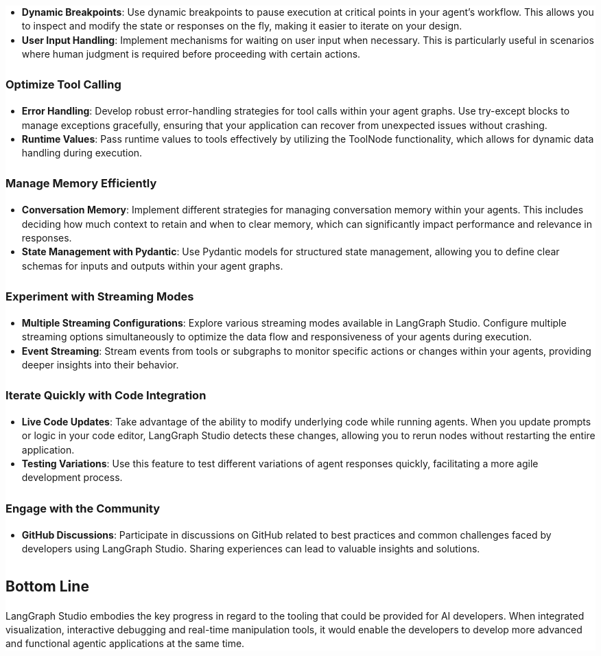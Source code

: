 * **Dynamic Breakpoints**: Use dynamic breakpoints to pause execution at critical points in your agent’s workflow. This allows you to inspect and modify the state or responses on the fly, making it easier to iterate on your design.
* **User Input Handling**: Implement mechanisms for waiting on user input when necessary. This is particularly useful in scenarios where human judgment is required before proceeding with certain actions.


### Optimize Tool Calling

* **Error Handling**: Develop robust error\-handling strategies for tool calls within your agent graphs. Use try\-except blocks to manage exceptions gracefully, ensuring that your application can recover from unexpected issues without crashing.
* **Runtime Values**: Pass runtime values to tools effectively by utilizing the ToolNode functionality, which allows for dynamic data handling during execution.


### Manage Memory Efficiently

* **Conversation Memory**: Implement different strategies for managing conversation memory within your agents. This includes deciding how much context to retain and when to clear memory, which can significantly impact performance and relevance in responses.
* **State Management with Pydantic**: Use Pydantic models for structured state management, allowing you to define clear schemas for inputs and outputs within your agent graphs.


### Experiment with Streaming Modes

* **Multiple Streaming Configurations**: Explore various streaming modes available in LangGraph Studio. Configure multiple streaming options simultaneously to optimize the data flow and responsiveness of your agents during execution.
* **Event Streaming**: Stream events from tools or subgraphs to monitor specific actions or changes within your agents, providing deeper insights into their behavior.


### Iterate Quickly with Code Integration

* **Live Code Updates**: Take advantage of the ability to modify underlying code while running agents. When you update prompts or logic in your code editor, LangGraph Studio detects these changes, allowing you to rerun nodes without restarting the entire application.
* **Testing Variations**: Use this feature to test different variations of agent responses quickly, facilitating a more agile development process.


### Engage with the Community

* **GitHub Discussions**: Participate in discussions on GitHub related to best practices and common challenges faced by developers using LangGraph Studio. Sharing experiences can lead to valuable insights and solutions.


## Bottom Line

LangGraph Studio embodies the key progress in regard to the tooling that could be provided for AI developers. When integrated visualization, interactive debugging and real\-time manipulation tools, it would enable the developers to develop more advanced and functional agentic applications at the same time.
